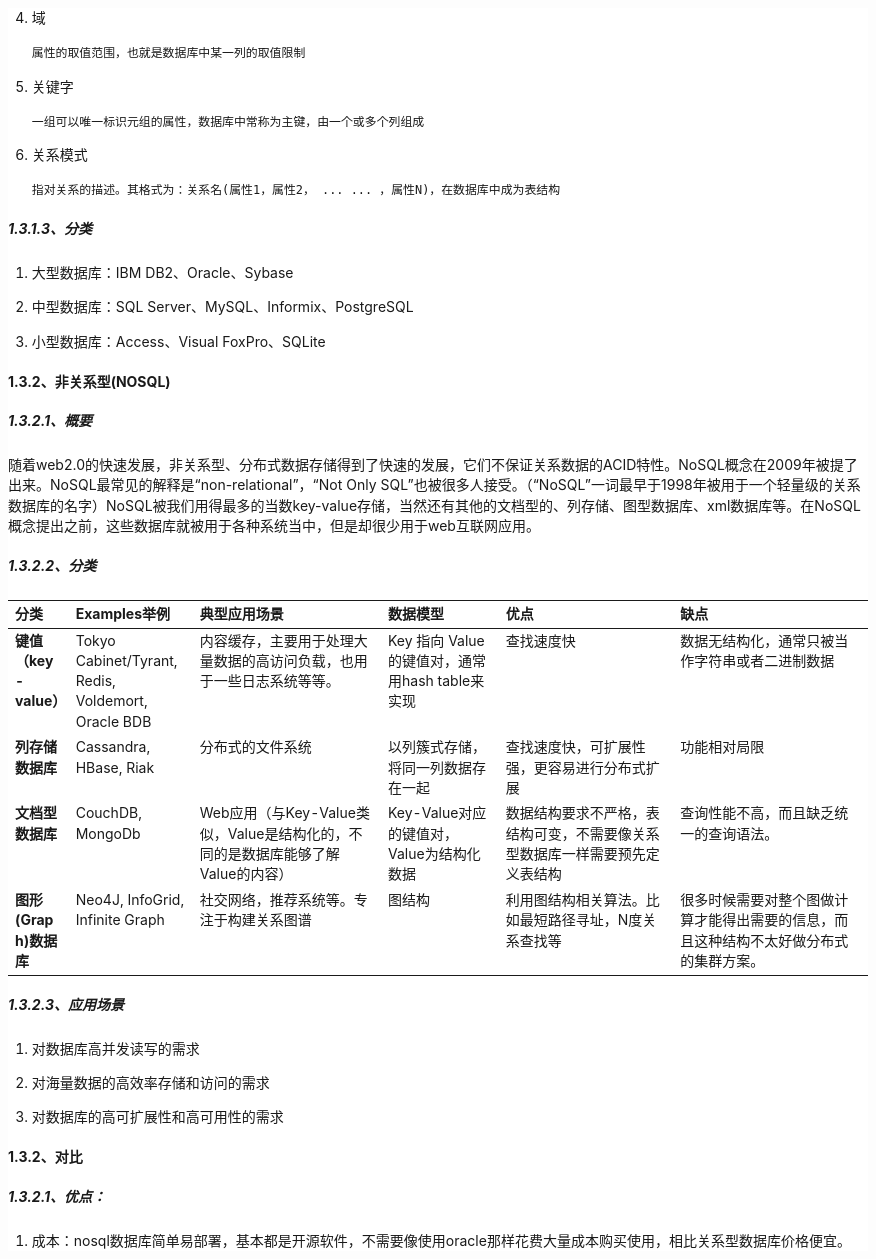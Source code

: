 4. 域

   ```
   属性的取值范围，也就是数据库中某一列的取值限制
   ```

5. 关键字

   ```
   一组可以唯一标识元组的属性，数据库中常称为主键，由一个或多个列组成
   ```

6. 关系模式

   ```
   指对关系的描述。其格式为：关系名(属性1，属性2， ... ... ，属性N)，在数据库中成为表结构
   ```

##### 1.3.1.3、分类

1. 大型数据库：IBM DB2、Oracle、Sybase

2. 中型数据库：SQL Server、MySQL、Informix、PostgreSQL

3. 小型数据库：Access、Visual FoxPro、SQLite

#### 1.3.2、非关系型\(NOSQL\)

##### 1.3.2.1、概要

​ 随着web2.0的快速发展，非关系型、分布式数据存储得到了快速的发展，它们不保证关系数据的ACID特性。NoSQL概念在2009年被提了出来。NoSQL最常见的解释是“non-relational”，“Not Only SQL”也被很多人接受。（“NoSQL”一词最早于1998年被用于一个轻量级的关系数据库的名字）NoSQL被我们用得最多的当数key-value存储，当然还有其他的文档型的、列存储、图型数据库、xml数据库等。在NoSQL概念提出之前，这些数据库就被用于各种系统当中，但是却很少用于web互联网应用。

##### 1.3.2.2、分类

| **分类** | **Examples举例** | 典型应用场景 | 数据模型 | 优点 | 缺点 |
| :--- | :--- | :--- | :--- | :--- | :--- |
| **键值（key-value）** | Tokyo Cabinet/Tyrant, Redis, Voldemort, Oracle BDB | 内容缓存，主要用于处理大量数据的高访问负载，也用于一些日志系统等等。 | Key 指向 Value 的键值对，通常用hash table来实现 | 查找速度快 | 数据无结构化，通常只被当作字符串或者二进制数据 |
| **列存储数据库** | Cassandra, HBase, Riak | 分布式的文件系统 | 以列簇式存储，将同一列数据存在一起 | 查找速度快，可扩展性强，更容易进行分布式扩展 | 功能相对局限 |
| **文档型数据库** | CouchDB, MongoDb | Web应用（与Key-Value类似，Value是结构化的，不同的是数据库能够了解Value的内容） | Key-Value对应的键值对，Value为结构化数据 | 数据结构要求不严格，表结构可变，不需要像关系型数据库一样需要预先定义表结构 | 查询性能不高，而且缺乏统一的查询语法。 |
| **图形\(Graph\)数据库** | Neo4J, InfoGrid, Infinite Graph | 社交网络，推荐系统等。专注于构建关系图谱 | 图结构 | 利用图结构相关算法。比如最短路径寻址，N度关系查找等 | 很多时候需要对整个图做计算才能得出需要的信息，而且这种结构不太好做分布式的集群方案。 |

##### 1.3.2.3、应用场景

1. 对数据库高并发读写的需求

2. 对海量数据的高效率存储和访问的需求

3. 对数据库的高可扩展性和高可用性的需求

#### 1.3.2、对比

##### 1.3.2.1、优点：

1. 成本：nosql数据库简单易部署，基本都是开源软件，不需要像使用oracle那样花费大量成本购买使用，相比关系型数据库价格便宜。
